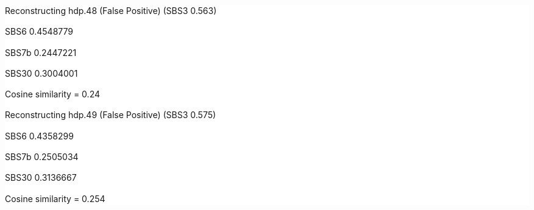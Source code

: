 


Reconstructing hdp.48 (False Positive) (SBS3 0.563)

SBS6 0.4548779

SBS7b 0.2447221

SBS30 0.3004001

Cosine similarity = 0.24




Reconstructing hdp.49 (False Positive) (SBS3 0.575)

SBS6 0.4358299

SBS7b 0.2505034

SBS30 0.3136667

Cosine similarity = 0.254



